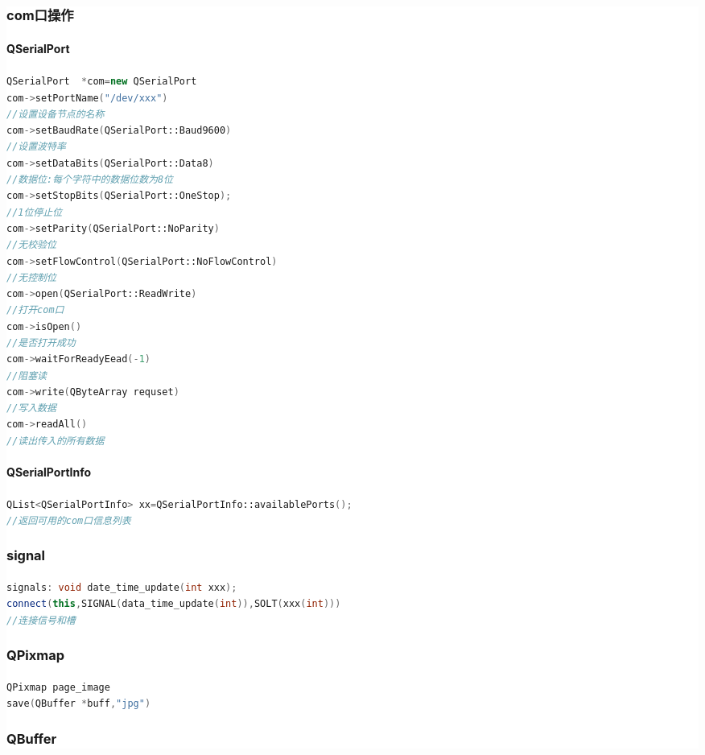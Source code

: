 ### com口操作

#### QSerialPort

```c++
QSerialPort  *com=new QSerialPort
com->setPortName("/dev/xxx")
//设置设备节点的名称
com->setBaudRate(QSerialPort::Baud9600)
//设置波特率
com->setDataBits(QSerialPort::Data8)
//数据位:每个字符中的数据位数为8位
com->setStopBits(QSerialPort::OneStop);
//1位停止位
com->setParity(QSerialPort::NoParity)
//无校验位
com->setFlowControl(QSerialPort::NoFlowControl)
//无控制位
com->open(QSerialPort::ReadWrite)
//打开com口
com->isOpen()
//是否打开成功
com->waitForReadyEead(-1)
//阻塞读
com->write(QByteArray requset)
//写入数据
com->readAll()
//读出传入的所有数据
```

#### QSerialPortInfo

```c++
QList<QSerialPortInfo> xx=QSerialPortInfo::availablePorts();
//返回可用的com口信息列表
```

### signal

```c++
signals: void date_time_update(int xxx);
connect(this,SIGNAL(data_time_update(int)),SOLT(xxx(int)))
//连接信号和槽
```

### 	QPixmap

```c++
QPixmap page_image
save(QBuffer *buff,"jpg")
```

### QBuffer
